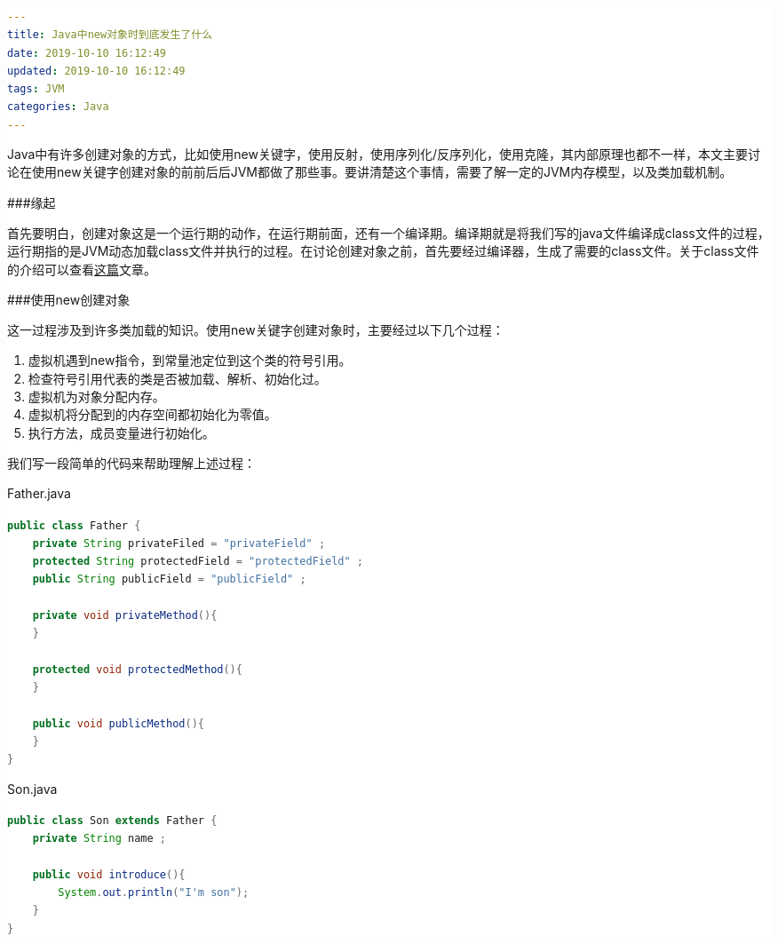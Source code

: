```yaml
---
title: Java中new对象时到底发生了什么
date: 2019-10-10 16:12:49
updated: 2019-10-10 16:12:49
tags: JVM
categories: Java
---
```


Java中有许多创建对象的方式，比如使用new关键字，使用反射，使用序列化/反序列化，使用克隆，其内部原理也都不一样，本文主要讨论在使用new关键字创建对象的前前后后JVM都做了那些事。要讲清楚这个事情，需要了解一定的JVM内存模型，以及类加载机制。

###缘起

首先要明白，创建对象这是一个运行期的动作，在运行期前面，还有一个编译期。编译期就是将我们写的java文件编译成class文件的过程，运行期指的是JVM动态加载class文件并执行的过程。在讨论创建对象之前，首先要经过编译器，生成了需要的class文件。关于class文件的介绍可以查看[这篇]([https://inewbie.top/2019/09/04/%E8%B0%88%E4%B8%80%E8%B0%88Java%E5%B8%B8%E9%87%8F%E6%B1%A0%E4%B9%8Bclass%E5%B8%B8%E9%87%8F%E6%B1%A0/](https://inewbie.top/2019/09/04/谈一谈Java常量池之class常量池/))文章。

###使用new创建对象

这一过程涉及到许多类加载的知识。使用new关键字创建对象时，主要经过以下几个过程：

1. 虚拟机遇到new指令，到常量池定位到这个类的符号引用。
2. 检查符号引用代表的类是否被加载、解析、初始化过。
3. 虚拟机为对象分配内存。
4. 虚拟机将分配到的内存空间都初始化为零值。
6. 执行方法，成员变量进行初始化。

我们写一段简单的代码来帮助理解上述过程：

Father.java

```java
public class Father {
    private String privateFiled = "privateField" ;
    protected String protectedField = "protectedField" ;
    public String publicField = "publicField" ;

    private void privateMethod(){
    }
    
    protected void protectedMethod(){
    } 
    
    public void publicMethod(){       
    }
}
```

Son.java

```java
public class Son extends Father {
    private String name ;

    public void introduce(){
        System.out.println("I'm son");
    }
}
```
